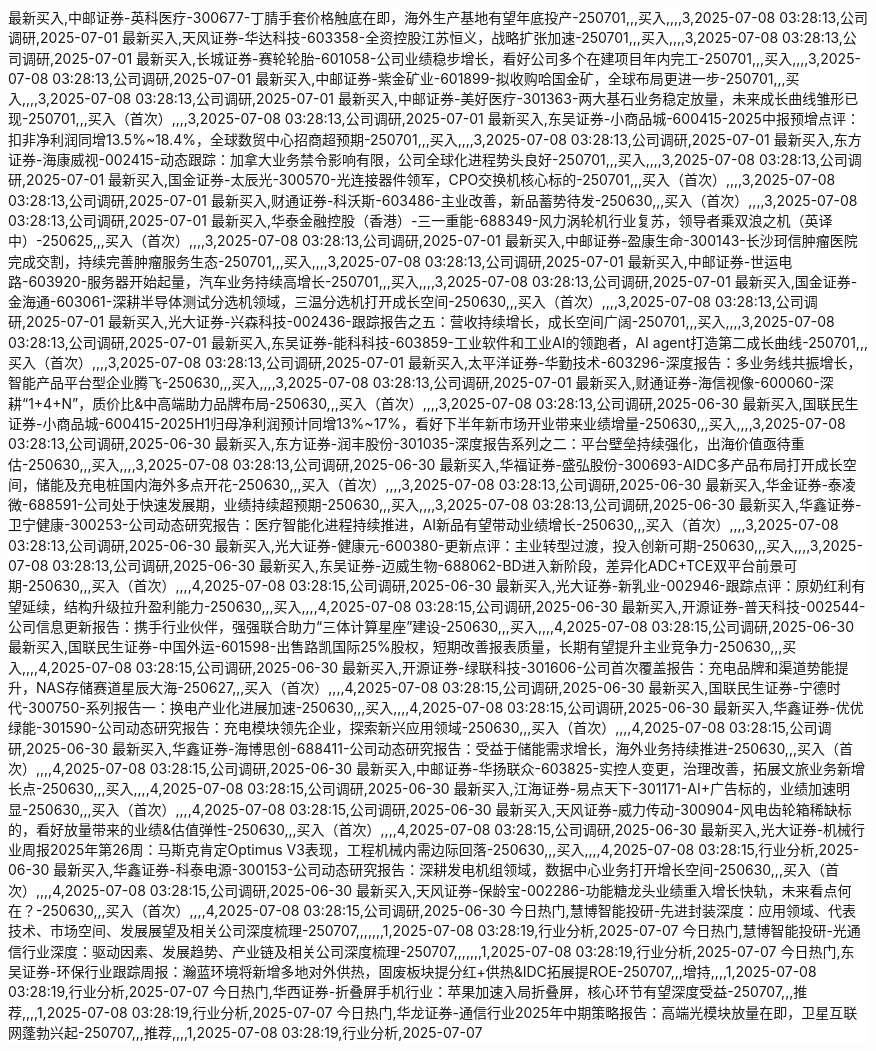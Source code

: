 最新买入,中邮证券-英科医疗-300677-丁腈手套价格触底在即，海外生产基地有望年底投产-250701,,,买入,,,,3,2025-07-08 03:28:13,公司调研,2025-07-01
最新买入,天风证券-华达科技-603358-全资控股江苏恒义，战略扩张加速-250701,,,买入,,,,3,2025-07-08 03:28:13,公司调研,2025-07-01
最新买入,长城证券-赛轮轮胎-601058-公司业绩稳步增长，看好公司多个在建项目年内完工-250701,,,买入,,,,3,2025-07-08 03:28:13,公司调研,2025-07-01
最新买入,中邮证券-紫金矿业-601899-拟收购哈国金矿，全球布局更进一步-250701,,,买入,,,,3,2025-07-08 03:28:13,公司调研,2025-07-01
最新买入,中邮证券-美好医疗-301363-两大基石业务稳定放量，未来成长曲线雏形已现-250701,,,买入（首次）,,,,3,2025-07-08 03:28:13,公司调研,2025-07-01
最新买入,东吴证券-小商品城-600415-2025中报预增点评：扣非净利润同增13.5%~18.4%，全球数贸中心招商超预期-250701,,,买入,,,,3,2025-07-08 03:28:13,公司调研,2025-07-01
最新买入,东方证券-海康威视-002415-动态跟踪：加拿大业务禁令影响有限，公司全球化进程势头良好-250701,,,买入,,,,3,2025-07-08 03:28:13,公司调研,2025-07-01
最新买入,国金证券-太辰光-300570-光连接器件领军，CPO交换机核心标的-250701,,,买入（首次）,,,,3,2025-07-08 03:28:13,公司调研,2025-07-01
最新买入,财通证券-科沃斯-603486-主业改善，新品蓄势待发-250630,,,买入（首次）,,,,3,2025-07-08 03:28:13,公司调研,2025-07-01
最新买入,华泰金融控股（香港）-三一重能-688349-风力涡轮机行业复苏，领导者乘双浪之机（英译中）-250625,,,买入（首次）,,,,3,2025-07-08 03:28:13,公司调研,2025-07-01
最新买入,中邮证券-盈康生命-300143-长沙珂信肿瘤医院完成交割，持续完善肿瘤服务生态-250701,,,买入,,,,3,2025-07-08 03:28:13,公司调研,2025-07-01
最新买入,中邮证券-世运电路-603920-服务器开始起量，汽车业务持续高增长-250701,,,买入,,,,3,2025-07-08 03:28:13,公司调研,2025-07-01
最新买入,国金证券-金海通-603061-深耕半导体测试分选机领域，三温分选机打开成长空间-250630,,,买入（首次）,,,,3,2025-07-08 03:28:13,公司调研,2025-07-01
最新买入,光大证券-兴森科技-002436-跟踪报告之五：营收持续增长，成长空间广阔-250701,,,买入,,,,3,2025-07-08 03:28:13,公司调研,2025-07-01
最新买入,东吴证券-能科科技-603859-工业软件和工业AI的领跑者，AI agent打造第二成长曲线-250701,,,买入（首次）,,,,3,2025-07-08 03:28:13,公司调研,2025-07-01
最新买入,太平洋证券-华勤技术-603296-深度报告：多业务线共振增长，智能产品平台型企业腾飞-250630,,,买入,,,,3,2025-07-08 03:28:13,公司调研,2025-07-01
最新买入,财通证券-海信视像-600060-深耕“1+4+N”，质价比&中高端助力品牌布局-250630,,,买入（首次）,,,,3,2025-07-08 03:28:13,公司调研,2025-06-30
最新买入,国联民生证券-小商品城-600415-2025H1归母净利润预计同增13%~17%，看好下半年新市场开业带来业绩增量-250630,,,买入,,,,3,2025-07-08 03:28:13,公司调研,2025-06-30
最新买入,东方证券-润丰股份-301035-深度报告系列之二：平台壁垒持续强化，出海价值亟待重估-250630,,,买入,,,,3,2025-07-08 03:28:13,公司调研,2025-06-30
最新买入,华福证券-盛弘股份-300693-AIDC多产品布局打开成长空间，储能及充电桩国内海外多点开花-250630,,,买入（首次）,,,,3,2025-07-08 03:28:13,公司调研,2025-06-30
最新买入,华金证券-泰凌微-688591-公司处于快速发展期，业绩持续超预期-250630,,,买入,,,,3,2025-07-08 03:28:13,公司调研,2025-06-30
最新买入,华鑫证券-卫宁健康-300253-公司动态研究报告：医疗智能化进程持续推进，AI新品有望带动业绩增长-250630,,,买入（首次）,,,,3,2025-07-08 03:28:13,公司调研,2025-06-30
最新买入,光大证券-健康元-600380-更新点评：主业转型过渡，投入创新可期-250630,,,买入,,,,3,2025-07-08 03:28:13,公司调研,2025-06-30
最新买入,东吴证券-迈威生物-688062-BD进入新阶段，差异化ADC+TCE双平台前景可期-250630,,,买入（首次）,,,,4,2025-07-08 03:28:15,公司调研,2025-06-30
最新买入,光大证券-新乳业-002946-跟踪点评：原奶红利有望延续，结构升级拉升盈利能力-250630,,,买入,,,,4,2025-07-08 03:28:15,公司调研,2025-06-30
最新买入,开源证券-普天科技-002544-公司信息更新报告：携手行业伙伴，强强联合助力“三体计算星座”建设-250630,,,买入,,,,4,2025-07-08 03:28:15,公司调研,2025-06-30
最新买入,国联民生证券-中国外运-601598-出售路凯国际25%股权，短期改善报表质量，长期有望提升主业竞争力-250630,,,买入,,,,4,2025-07-08 03:28:15,公司调研,2025-06-30
最新买入,开源证券-绿联科技-301606-公司首次覆盖报告：充电品牌和渠道势能提升，NAS存储赛道星辰大海-250627,,,买入（首次）,,,,4,2025-07-08 03:28:15,公司调研,2025-06-30
最新买入,国联民生证券-宁德时代-300750-系列报告一：换电产业化进展加速-250630,,,买入,,,,4,2025-07-08 03:28:15,公司调研,2025-06-30
最新买入,华鑫证券-优优绿能-301590-公司动态研究报告：充电模块领先企业，探索新兴应用领域-250630,,,买入（首次）,,,,4,2025-07-08 03:28:15,公司调研,2025-06-30
最新买入,华鑫证券-海博思创-688411-公司动态研究报告：受益于储能需求增长，海外业务持续推进-250630,,,买入（首次）,,,,4,2025-07-08 03:28:15,公司调研,2025-06-30
最新买入,中邮证券-华扬联众-603825-实控人变更，治理改善，拓展文旅业务新增长点-250630,,,买入,,,,4,2025-07-08 03:28:15,公司调研,2025-06-30
最新买入,江海证券-易点天下-301171-AI+广告标的，业绩加速明显-250630,,,买入（首次）,,,,4,2025-07-08 03:28:15,公司调研,2025-06-30
最新买入,天风证券-威力传动-300904-风电齿轮箱稀缺标的，看好放量带来的业绩&估值弹性-250630,,,买入（首次）,,,,4,2025-07-08 03:28:15,公司调研,2025-06-30
最新买入,光大证券-机械行业周报2025年第26周：马斯克肯定Optimus V3表现，工程机械内需边际回落-250630,,,买入,,,,4,2025-07-08 03:28:15,行业分析,2025-06-30
最新买入,华鑫证券-科泰电源-300153-公司动态研究报告：深耕发电机组领域，数据中心业务打开增长空间-250630,,,买入（首次）,,,,4,2025-07-08 03:28:15,公司调研,2025-06-30
最新买入,天风证券-保龄宝-002286-功能糖龙头业绩重入增长快轨，未来看点何在？-250630,,,买入（首次）,,,,4,2025-07-08 03:28:15,公司调研,2025-06-30
今日热门,慧博智能投研-先进封装深度：应用领域、代表技术、市场空间、发展展望及相关公司深度梳理-250707,,,,,,,1,2025-07-08 03:28:19,行业分析,2025-07-07
今日热门,慧博智能投研-光通信行业深度：驱动因素、发展趋势、产业链及相关公司深度梳理-250707,,,,,,,1,2025-07-08 03:28:19,行业分析,2025-07-07
今日热门,东吴证券-环保行业跟踪周报：瀚蓝环境将新增多地对外供热，固废板块提分红+供热&IDC拓展提ROE-250707,,,增持,,,,1,2025-07-08 03:28:19,行业分析,2025-07-07
今日热门,华西证券-折叠屏手机行业：苹果加速入局折叠屏，核心环节有望深度受益-250707,,,推荐,,,,1,2025-07-08 03:28:19,行业分析,2025-07-07
今日热门,华龙证券-通信行业2025年中期策略报告：高端光模块放量在即，卫星互联网蓬勃兴起-250707,,,推荐,,,,1,2025-07-08 03:28:19,行业分析,2025-07-07